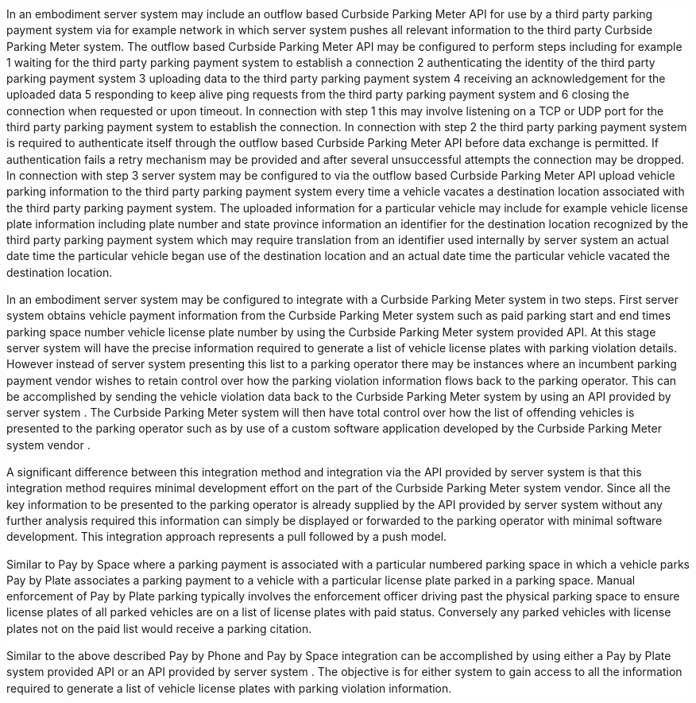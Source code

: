 In an embodiment server system may include an outflow based Curbside Parking Meter API for use by a third party parking payment system via for example network in which server system pushes all relevant information to the third party Curbside Parking Meter system. The outflow based Curbside Parking Meter API may be configured to perform steps including for example 1 waiting for the third party parking payment system to establish a connection 2 authenticating the identity of the third party parking payment system 3 uploading data to the third party parking payment system 4 receiving an acknowledgement for the uploaded data 5 responding to keep alive ping requests from the third party parking payment system and 6 closing the connection when requested or upon timeout. In connection with step 1 this may involve listening on a TCP or UDP port for the third party parking payment system to establish the connection. In connection with step 2 the third party parking payment system is required to authenticate itself through the outflow based Curbside Parking Meter API before data exchange is permitted. If authentication fails a retry mechanism may be provided and after several unsuccessful attempts the connection may be dropped. In connection with step 3 server system may be configured to via the outflow based Curbside Parking Meter API upload vehicle parking information to the third party parking payment system every time a vehicle vacates a destination location associated with the third party parking payment system. The uploaded information for a particular vehicle may include for example vehicle license plate information including plate number and state province information an identifier for the destination location recognized by the third party parking payment system which may require translation from an identifier used internally by server system an actual date time the particular vehicle began use of the destination location and an actual date time the particular vehicle vacated the destination location.

In an embodiment server system may be configured to integrate with a Curbside Parking Meter system in two steps. First server system obtains vehicle payment information from the Curbside Parking Meter system such as paid parking start and end times parking space number vehicle license plate number by using the Curbside Parking Meter system provided API. At this stage server system will have the precise information required to generate a list of vehicle license plates with parking violation details. However instead of server system presenting this list to a parking operator there may be instances where an incumbent parking payment vendor wishes to retain control over how the parking violation information flows back to the parking operator. This can be accomplished by sending the vehicle violation data back to the Curbside Parking Meter system by using an API provided by server system . The Curbside Parking Meter system will then have total control over how the list of offending vehicles is presented to the parking operator such as by use of a custom software application developed by the Curbside Parking Meter system vendor .

A significant difference between this integration method and integration via the API provided by server system is that this integration method requires minimal development effort on the part of the Curbside Parking Meter system vendor. Since all the key information to be presented to the parking operator is already supplied by the API provided by server system without any further analysis required this information can simply be displayed or forwarded to the parking operator with minimal software development. This integration approach represents a pull followed by a push model.

Similar to Pay by Space where a parking payment is associated with a particular numbered parking space in which a vehicle parks Pay by Plate associates a parking payment to a vehicle with a particular license plate parked in a parking space. Manual enforcement of Pay by Plate parking typically involves the enforcement officer driving past the physical parking space to ensure license plates of all parked vehicles are on a list of license plates with paid status. Conversely any parked vehicles with license plates not on the paid list would receive a parking citation.

Similar to the above described Pay by Phone and Pay by Space integration can be accomplished by using either a Pay by Plate system provided API or an API provided by server system . The objective is for either system to gain access to all the information required to generate a list of vehicle license plates with parking violation information.
